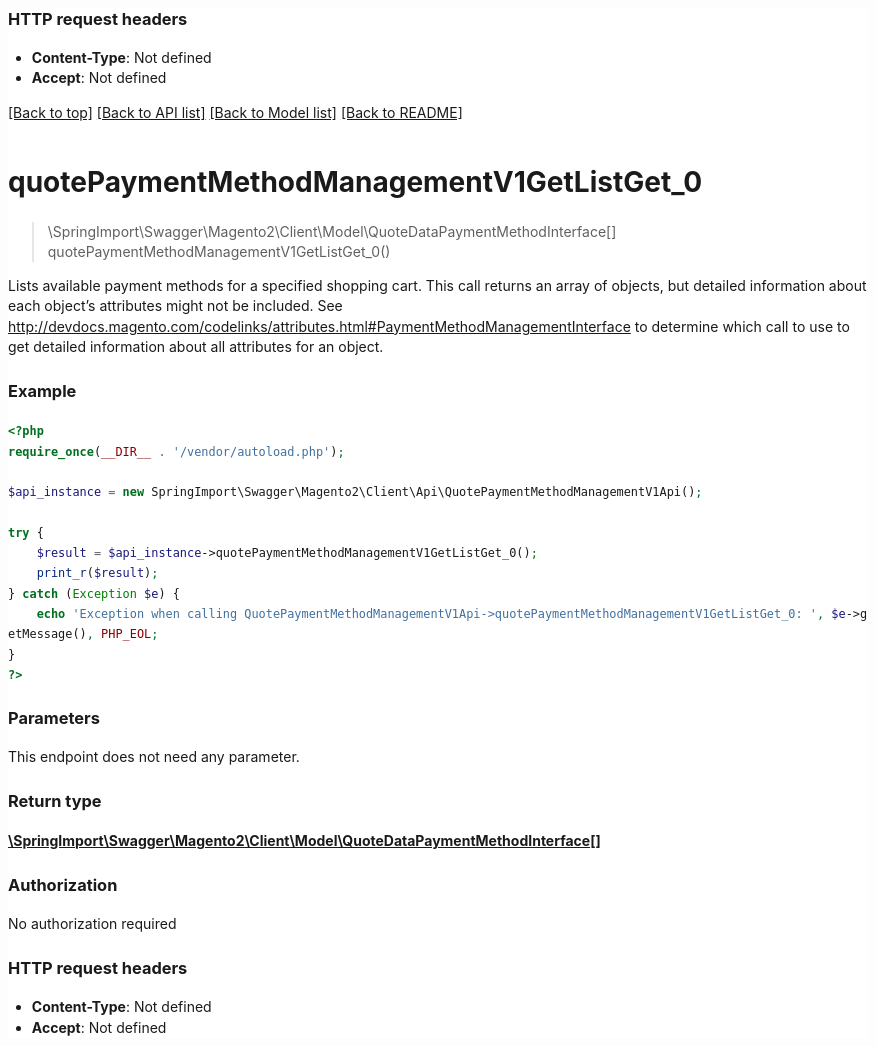 ### HTTP request headers

 - **Content-Type**: Not defined
 - **Accept**: Not defined

[[Back to top]](#) [[Back to API list]](../../README.md#documentation-for-api-endpoints) [[Back to Model list]](../../README.md#documentation-for-models) [[Back to README]](../../README.md)

# **quotePaymentMethodManagementV1GetListGet_0**
> \SpringImport\Swagger\Magento2\Client\Model\QuoteDataPaymentMethodInterface[] quotePaymentMethodManagementV1GetListGet_0()



Lists available payment methods for a specified shopping cart. This call returns an array of objects, but detailed information about each object’s attributes might not be included.  See http://devdocs.magento.com/codelinks/attributes.html#PaymentMethodManagementInterface to determine which call to use to get detailed information about all attributes for an object.

### Example
```php
<?php
require_once(__DIR__ . '/vendor/autoload.php');

$api_instance = new SpringImport\Swagger\Magento2\Client\Api\QuotePaymentMethodManagementV1Api();

try {
    $result = $api_instance->quotePaymentMethodManagementV1GetListGet_0();
    print_r($result);
} catch (Exception $e) {
    echo 'Exception when calling QuotePaymentMethodManagementV1Api->quotePaymentMethodManagementV1GetListGet_0: ', $e->getMessage(), PHP_EOL;
}
?>
```

### Parameters
This endpoint does not need any parameter.

### Return type

[**\SpringImport\Swagger\Magento2\Client\Model\QuoteDataPaymentMethodInterface[]**](../Model/QuoteDataPaymentMethodInterface.md)

### Authorization

No authorization required

### HTTP request headers

 - **Content-Type**: Not defined
 - **Accept**: Not defined
